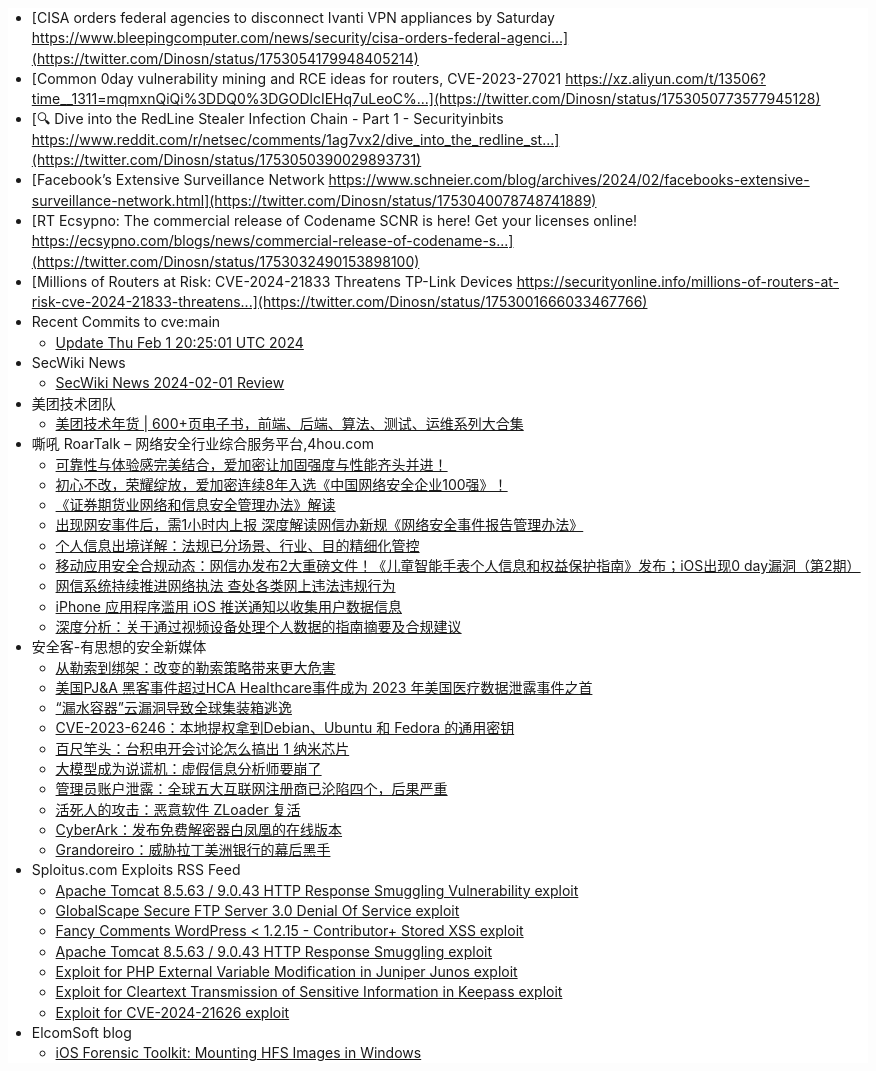   - [CISA orders federal agencies to disconnect Ivanti VPN appliances by Saturday https://www.bleepingcomputer.com/news/security/cisa-orders-federal-agenci...](https://twitter.com/Dinosn/status/1753054179948405214)
  - [Common 0day vulnerability mining and RCE ideas for routers, CVE-2023-27021 https://xz.aliyun.com/t/13506?time__1311=mqmxnQiQi%3DDQ0%3DGODlcIEHq7uLeoC%...](https://twitter.com/Dinosn/status/1753050773577945128)
  - [🔍 Dive into the RedLine Stealer Infection Chain - Part 1 - Securityinbits https://www.reddit.com/r/netsec/comments/1ag7vx2/dive_into_the_redline_st...](https://twitter.com/Dinosn/status/1753050390029893731)
  - [Facebook’s Extensive Surveillance Network https://www.schneier.com/blog/archives/2024/02/facebooks-extensive-surveillance-network.html](https://twitter.com/Dinosn/status/1753040078748741889)
  - [RT Ecsypno: The commercial release of Codename SCNR is here! Get your licenses online! https://ecsypno.com/blogs/news/commercial-release-of-codename-s...](https://twitter.com/Dinosn/status/1753032490153898100)
  - [Millions of Routers at Risk: CVE-2024-21833 Threatens TP-Link Devices https://securityonline.info/millions-of-routers-at-risk-cve-2024-21833-threatens...](https://twitter.com/Dinosn/status/1753001666033467766)
- Recent Commits to cve:main
  - [Update Thu Feb  1 20:25:01 UTC 2024](https://github.com/trickest/cve/commit/1655895f424dda2abf0666da1010e00179c2fd1a)
- SecWiki News
  - [SecWiki News 2024-02-01 Review](http://www.sec-wiki.com/?2024-02-01)
- 美团技术团队
  - [美团技术年货 | 600+页电子书，前端、后端、算法、测试、运维系列大合集](https://tech.meituan.com/2024/02/01/2023-spring-festival-present.html)
- 嘶吼 RoarTalk – 网络安全行业综合服务平台,4hou.com
  - [可靠性与体验感完美结合，爱加密让加固强度与性能齐头并进！](https://www.4hou.com/posts/BXq2)
  - [初心不改，荣耀绽放，爱加密连续8年入选《中国网络安全企业100强》！](https://www.4hou.com/posts/wyLm)
  - [《证券期货业网络和信息安全管理办法》解读](https://www.4hou.com/posts/AXk1)
  - [出现网安事件后，需1小时内上报  深度解读网信办新规《网络安全事件报告管理办法》](https://www.4hou.com/posts/XXK8)
  - [个人信息出境详解：法规已分场景、行业、目的精细化管控](https://www.4hou.com/posts/AXVp)
  - [移动应用安全合规动态：网信办发布2大重磅文件！《儿童智能手表个人信息和权益保护指南》发布；iOS出现0 day漏洞（第2期）](https://www.4hou.com/posts/0oKV)
  - [网信系统持续推进网络执法 查处各类网上违法违规行为](https://www.4hou.com/posts/onLk)
  - [iPhone 应用程序滥用 iOS 推送通知以收集用户数据信息](https://www.4hou.com/posts/gDzD)
  - [深度分析：关于通过视频设备处理个人数据的指南摘要及合规建议](https://www.4hou.com/posts/RKVR)
- 安全客-有思想的安全新媒体
  - [从勒索到绑架：改变的勒索策略带来更大危害](https://www.anquanke.com/post/id/293043)
  - [美国PJ&A 黑客事件超过HCA Healthcare事件成为 2023 年美国医疗数据泄露事件之首](https://www.anquanke.com/post/id/293041)
  - [“漏水容器”云漏洞导致全球集装箱逃逸](https://www.anquanke.com/post/id/293037)
  - [CVE-2023-6246：本地提权拿到Debian、Ubuntu 和 Fedora 的通用密钥](https://www.anquanke.com/post/id/293035)
  - [百尺竿头：台积电开会讨论怎么搞出 1 纳米芯片](https://www.anquanke.com/post/id/293033)
  - [大模型成为说谎机：虚假信息分析师要崩了](https://www.anquanke.com/post/id/293031)
  - [管理员账户泄露：全球五大互联网注册商已沦陷四个，后果严重](https://www.anquanke.com/post/id/293029)
  - [活死人的攻击：恶意软件 ZLoader 复活](https://www.anquanke.com/post/id/293027)
  - [Cyber​​Ark：发布免费解密器白凤凰的在线版本](https://www.anquanke.com/post/id/293025)
  - [Grandoreiro：威胁拉丁美洲银行的幕后黑手](https://www.anquanke.com/post/id/293023)
- Sploitus.com Exploits RSS Feed
  - [Apache Tomcat 8.5.63 / 9.0.43 HTTP Response Smuggling Vulnerability exploit](https://sploitus.com/exploit?id=1337DAY-ID-39294&utm_source=rss&utm_medium=rss)
  - [GlobalScape Secure FTP Server 3.0 Denial Of Service exploit](https://sploitus.com/exploit?id=PACKETSTORM:176950&utm_source=rss&utm_medium=rss)
  - [Fancy Comments WordPress < 1.2.15 - Contributor+ Stored XSS exploit](https://sploitus.com/exploit?id=WPEX-ID:86CAD9B9-EAA5-4775-8EBF-E9E967CFB439&utm_source=rss&utm_medium=rss)
  - [Apache Tomcat 8.5.63 / 9.0.43 HTTP Response Smuggling exploit](https://sploitus.com/exploit?id=PACKETSTORM:176951&utm_source=rss&utm_medium=rss)
  - [Exploit for PHP External Variable Modification in Juniper Junos exploit](https://sploitus.com/exploit?id=2EDE2A41-8F22-55A4-B654-26EB82843C52&utm_source=rss&utm_medium=rss)
  - [Exploit for Cleartext Transmission of Sensitive Information in Keepass exploit](https://sploitus.com/exploit?id=8D74FC85-A4E7-5797-AC43-17B007773F2B&utm_source=rss&utm_medium=rss)
  - [Exploit for CVE-2024-21626 exploit](https://sploitus.com/exploit?id=AF146DC3-6A91-5DE1-B15A-1D86A070F915&utm_source=rss&utm_medium=rss)
- ElcomSoft blog
  - [iOS Forensic Toolkit: Mounting HFS Images in Windows](https://blog.elcomsoft.com/2024/02/ios-forensic-toolkit-mounting-hfs-images-in-windows/)